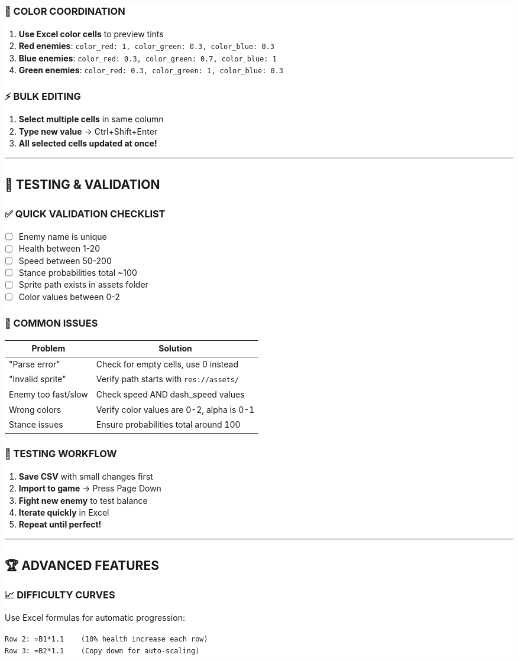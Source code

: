 ### **🎨 COLOR COORDINATION**
1. **Use Excel color cells** to preview tints
2. **Red enemies**: `color_red: 1, color_green: 0.3, color_blue: 0.3`
3. **Blue enemies**: `color_red: 0.3, color_green: 0.7, color_blue: 1`
4. **Green enemies**: `color_red: 0.3, color_green: 1, color_blue: 0.3`

### **⚡ BULK EDITING**
1. **Select multiple cells** in same column
2. **Type new value** → Ctrl+Shift+Enter
3. **All selected cells updated at once!**

---

## 🔧 **TESTING & VALIDATION**

### **✅ QUICK VALIDATION CHECKLIST**
- [ ] Enemy name is unique
- [ ] Health between 1-20
- [ ] Speed between 50-200
- [ ] Stance probabilities total ~100
- [ ] Sprite path exists in assets folder
- [ ] Color values between 0-2

### **🐛 COMMON ISSUES**
| Problem | Solution |
|---------|----------|
| "Parse error" | Check for empty cells, use 0 instead |
| "Invalid sprite" | Verify path starts with `res://assets/` |
| Enemy too fast/slow | Check speed AND dash_speed values |
| Wrong colors | Verify color values are 0-2, alpha is 0-1 |
| Stance issues | Ensure probabilities total around 100 |

### **🧪 TESTING WORKFLOW**
1. **Save CSV** with small changes first
2. **Import to game** → Press Page Down
3. **Fight new enemy** to test balance
4. **Iterate quickly** in Excel
5. **Repeat until perfect!**

---

## 🏆 **ADVANCED FEATURES**

### **📈 DIFFICULTY CURVES**
Use Excel formulas for automatic progression:
```
Row 2: =B1*1.1    (10% health increase each row)
Row 3: =B2*1.1    (Copy down for auto-scaling)
```
